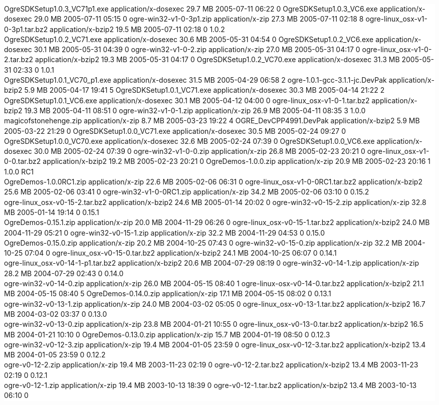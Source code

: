 OgreSDKSetup1.0.3_VC71p1.exe application/x-dosexec 29.7 MB 2005-07-11 06:22 0
OgreSDKSetup1.0.3_VC6.exe application/x-dosexec 29.0 MB 2005-07-11 05:15 0
ogre-win32-v1-0-3p1.zip application/x-zip 27.3 MB 2005-07-11 02:18 8
ogre-linux_osx-v1-0-3p1.tar.bz2 application/x-bzip2 19.5 MB 2005-07-11 02:18 0
1.0.2    
OgreSDKSetup1.0.2_VC71.exe application/x-dosexec 30.6 MB 2005-05-31 04:54 0
OgreSDKSetup1.0.2_VC6.exe application/x-dosexec 30.1 MB 2005-05-31 04:39 0
ogre-win32-v1-0-2.zip application/x-zip 27.0 MB 2005-05-31 04:17 0
ogre-linux_osx-v1-0-2.tar.bz2 application/x-bzip2 19.3 MB 2005-05-31 04:17 0
OgreSDKSetup1.0.2_VC70.exe application/x-dosexec 31.3 MB 2005-05-31 02:33 0
1.0.1    
OgreSDKSetup1.0.1_VC70_p1.exe application/x-dosexec 31.5 MB 2005-04-29 06:58 2
ogre-1.0.1-gcc-3.1.1-jc.DevPak application/x-bzip2 5.9 MB 2005-04-17 19:41 5
OgreSDKSetup1.0.1_VC71.exe application/x-dosexec 30.3 MB 2005-04-14 21:22 2
OgreSDKSetup1.0.1_VC6.exe application/x-dosexec 30.1 MB 2005-04-12 04:00 0
ogre-linux_osx-v1-0-1.tar.bz2 application/x-bzip2 19.3 MB 2005-04-11 08:51 0
ogre-win32-v1-0-1.zip application/x-zip 26.9 MB 2005-04-11 08:35 3
1.0.0    
magicofstonehenge.zip application/x-zip 8.7 MB 2005-03-23 19:22 4
OGRE_DevCPP4991.DevPak application/x-bzip2 5.9 MB 2005-03-22 21:29 0
OgreSDKSetup1.0.0_VC71.exe application/x-dosexec 30.5 MB 2005-02-24 09:27 0
OgreSDKSetup1.0.0_VC70.exe application/x-dosexec 32.6 MB 2005-02-24 07:39 0
OgreSDKSetup1.0.0_VC6.exe application/x-dosexec 30.0 MB 2005-02-24 07:39 0
ogre-win32-v1-0-0.zip application/x-zip 26.8 MB 2005-02-23 20:21 0
ogre-linux_osx-v1-0-0.tar.bz2 application/x-bzip2 19.2 MB 2005-02-23 20:21 0
OgreDemos-1.0.0.zip application/x-zip 20.9 MB 2005-02-23 20:16 1
1.0.0 RC1    
OgreDemos-1.0.0RC1.zip application/x-zip 22.6 MB 2005-02-06 06:31 0
ogre-linux_osx-v1-0-0RC1.tar.bz2 application/x-bzip2 25.6 MB 2005-02-06 03:41 0
ogre-win32-v1-0-0RC1.zip application/x-zip 34.2 MB 2005-02-06 03:10 0
0.15.2    
ogre-linux_osx-v0-15-2.tar.bz2 application/x-bzip2 24.6 MB 2005-01-14 20:02 0
ogre-win32-v0-15-2.zip application/x-zip 32.8 MB 2005-01-14 19:14 0
0.15.1    
OgreDemos-0.15.1.zip application/x-zip 20.0 MB 2004-11-29 06:26 0
ogre-linux_osx-v0-15-1.tar.bz2 application/x-bzip2 24.0 MB 2004-11-29 05:21 0
ogre-win32-v0-15-1.zip application/x-zip 32.2 MB 2004-11-29 04:53 0
0.15.0    
OgreDemos-0.15.0.zip application/x-zip 20.2 MB 2004-10-25 07:43 0
ogre-win32-v0-15-0.zip application/x-zip 32.2 MB 2004-10-25 07:04 0
ogre-linux_osx-v0-15-0.tar.bz2 application/x-bzip2 24.1 MB 2004-10-25 06:07 0
0.14.1    
ogre-linux_osx-v0-14-1-p1.tar.bz2 application/x-bzip2 20.6 MB 2004-07-29 08:19 0
ogre-win32-v0-14-1.zip application/x-zip 28.2 MB 2004-07-29 02:43 0
0.14.0    
ogre-win32-v0-14-0.zip application/x-zip 26.0 MB 2004-05-15 08:40 1
ogre-linux-osx-v0-14-0.tar.bz2 application/x-bzip2 21.1 MB 2004-05-15 08:40 5
OgreDemos-0.14.0.zip application/x-zip 17.1 MB 2004-05-15 08:02 0
0.13.1    
ogre-win32-v0-13-1.zip application/x-zip 24.0 MB 2004-03-02 05:05 0
ogre-linux_osx-v0-13-1.tar.bz2 application/x-bzip2 16.7 MB 2004-03-02 03:37 0
0.13.0    
ogre-win32-v0-13-0.zip application/x-zip 23.8 MB 2004-01-21 10:55 0
ogre-linux_osx-v0-13-0.tar.bz2 application/x-bzip2 16.5 MB 2004-01-21 10:10 0
OgreDemos-0.13.0.zip application/x-zip 15.7 MB 2004-01-19 08:50 0
0.12.3    
ogre-win32-v0-12-3.zip application/x-zip 19.4 MB 2004-01-05 23:59 0
ogre-linux_osx-v0-12-3.tar.bz2 application/x-bzip2 13.4 MB 2004-01-05 23:59 0
0.12.2    
ogre-v0-12-2.zip application/x-zip 19.4 MB 2003-11-23 02:19 0
ogre-v0-12-2.tar.bz2 application/x-bzip2 13.4 MB 2003-11-23 02:19 0
0.12.1    
ogre-v0-12-1.zip application/x-zip 19.4 MB 2003-10-13 18:39 0
ogre-v0-12-1.tar.bz2 application/x-bzip2 13.4 MB 2003-10-13 06:10 0